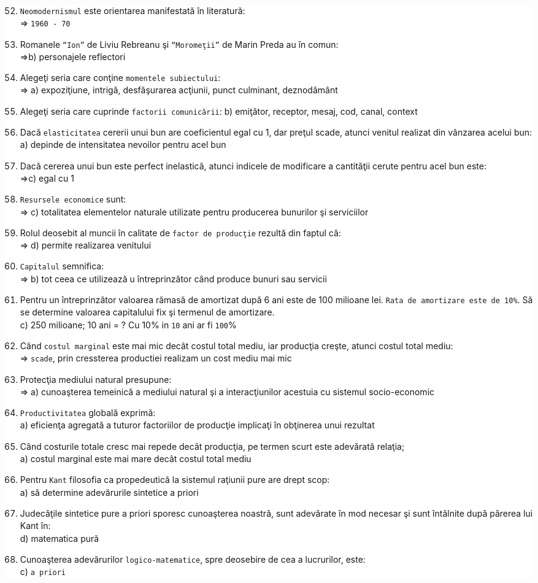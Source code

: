 52. ``Neomodernismul`` este orientarea manifestată în literatură:  
=> ``1960 - 70``

56. Romanele ``“Ion”`` de Liviu Rebreanu şi ``“Moromeţii”`` de Marin Preda au în comun:  
=>b) personajele reflectori
  
57. Alegeţi seria care conţine ``momentele subiectului``:  
=> a) expoziţiune, intrigă, desfăşurarea acţiunii, punct culminant, deznodământ

65. Alegeţi seria care cuprinde ``factorii comunicării``:
b) emiţător, receptor, mesaj, cod, canal, context
  
68. Dacă ``elasticitatea`` cererii unui bun are coeficientul egal cu 1, dar preţul scade, atunci venitul realizat din vânzarea acelui bun:  
a) depinde de intensitatea nevoilor pentru acel bun
  
69. Dacă cererea unui bun este perfect inelastică, atunci indicele de modificare a cantităţii cerute pentru acel bun este:  
=>c) egal cu 1

71. ``Resursele economice`` sunt:  
=> c) totalitatea elementelor naturale utilizate pentru producerea bunurilor şi
serviciilor

72. Rolul deosebit al muncii în calitate de ``factor de producţie`` rezultă din faptul că:  
=> d) permite realizarea venitului

73. ``Capitalul`` semnifica:  
=> b) tot ceea ce utilizează u întreprinzător când produce bunuri sau servicii

74. Pentru un întreprinzător valoarea rămasă de amortizat după 6 ani este de
100 milioane lei. ``Rata de amortizare este de 10%``. Să se determine valoarea capitalului fix şi termenul de amortizare.  
c) 250 milioane; 10 ani = ? Cu 10% in ``10`` ani ar fi ``100``%

75. Când ``costul marginal`` este mai mic decât costul total mediu, iar producţia
creşte, atunci costul total mediu:  
=> ``scade``, prin cressterea productiei realizam un cost mediu mai mic

76. Protecţia mediului natural presupune:  
=> a) cunoaşterea temeinică a mediului natural şi a interacţiunilor acestuia cu sistemul socio-economic

77. ``Productivitatea`` globală exprimă:  
a) eficienţa agregată a tuturor factoriilor de producţie implicaţi în obţinerea unui rezultat

80. Când costurile totale cresc mai repede decât producţia, pe termen scurt este adevărată relaţia;  
a) costul marginal este mai mare decât costul total mediu

83. Pentru ``Kant`` filosofia ca propedeutică la sistemul raţiunii pure are drept scop:  
a) să determine adevărurile sintetice a priori

84. Judecăţile sintetice pure a priori sporesc cunoaşterea noastră, sunt
adevărate în mod necesar şi sunt întâlnite după părerea lui Kant în:  
d) matematica pură

96. Cunoaşterea adevărurilor ``logico-matematice``, spre deosebire de cea a
lucrurilor, este:   
c) ``a priori``
